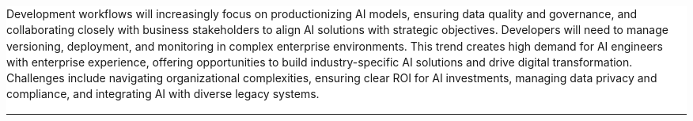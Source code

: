 Development workflows will increasingly focus on productionizing AI models, ensuring data quality and governance, and collaborating closely with business stakeholders to align AI solutions with strategic objectives. Developers will need to manage versioning, deployment, and monitoring in complex enterprise environments. This trend creates high demand for AI engineers with enterprise experience, offering opportunities to build industry-specific AI solutions and drive digital transformation. Challenges include navigating organizational complexities, ensuring clear ROI for AI investments, managing data privacy and compliance, and integrating AI with diverse legacy systems.

---